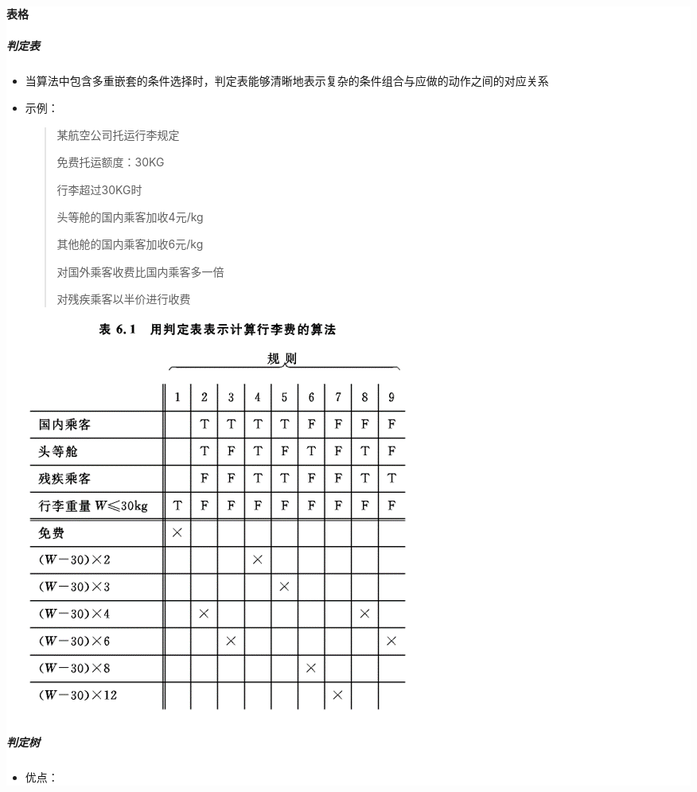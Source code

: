 #### 表格

##### 判定表

- 当算法中包含多重嵌套的条件选择时，判定表能够清晰地表示复杂的条件组合与应做的动作之间的对应关系

- 示例：

  > 某航空公司托运行李规定
  >
  > 免费托运额度：30KG
  >
  > 行李超过30KG时
  >
  > 头等舱的国内乘客加收4元/kg
  >
  > 其他舱的国内乘客加收6元/kg
  >
  > 对国外乘客收费比国内乘客多一倍
  >
  > 对残疾乘客以半价进行收费

  ![](images/15.png)

##### 判定树

- 优点：
